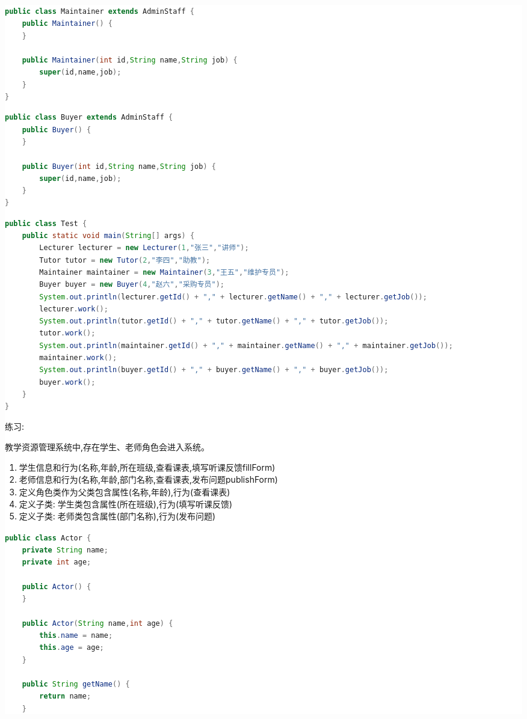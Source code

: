 ```java
public class Maintainer extends AdminStaff {
    public Maintainer() {
    }

    public Maintainer(int id,String name,String job) {
        super(id,name,job);
    }
}
```

```java
public class Buyer extends AdminStaff {
    public Buyer() {
    }

    public Buyer(int id,String name,String job) {
        super(id,name,job);
    }
}
```

```java
public class Test {
    public static void main(String[] args) {
        Lecturer lecturer = new Lecturer(1,"张三","讲师");
        Tutor tutor = new Tutor(2,"李四","助教");
        Maintainer maintainer = new Maintainer(3,"王五","维护专员");
        Buyer buyer = new Buyer(4,"赵六","采购专员");
        System.out.println(lecturer.getId() + "," + lecturer.getName() + "," + lecturer.getJob());
        lecturer.work();
        System.out.println(tutor.getId() + "," + tutor.getName() + "," + tutor.getJob());
        tutor.work();
        System.out.println(maintainer.getId() + "," + maintainer.getName() + "," + maintainer.getJob());
        maintainer.work();
        System.out.println(buyer.getId() + "," + buyer.getName() + "," + buyer.getJob());
        buyer.work();
    }
}
```

练习: 

教学资源管理系统中,存在学生、老师角色会进入系统。
1. 学生信息和行为(名称,年龄,所在班级,查看课表,填写听课反馈fillForm)
2. 老师信息和行为(名称,年龄,部门名称,查看课表,发布问题publishForm)
3. 定义角色类作为父类包含属性(名称,年龄),行为(查看课表)
4. 定义子类: 学生类包含属性(所在班级),行为(填写听课反馈)
5. 定义子类: 老师类包含属性(部门名称),行为(发布问题)

```java
public class Actor {
    private String name;
    private int age;

    public Actor() {
    }

    public Actor(String name,int age) {
        this.name = name;
        this.age = age;
    }

    public String getName() {
        return name;
    }
```